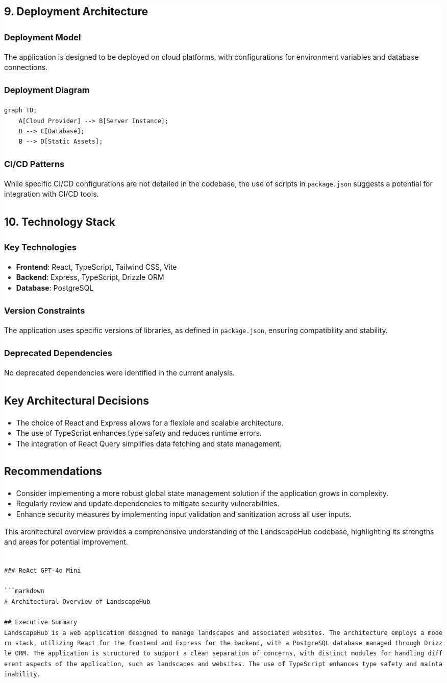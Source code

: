 ## 9. Deployment Architecture
### Deployment Model
The application is designed to be deployed on cloud platforms, with configurations for environment variables and database connections.

### Deployment Diagram
```mermaid
graph TD;
    A[Cloud Provider] --> B[Server Instance];
    B --> C[Database];
    B --> D[Static Assets];
```

### CI/CD Patterns
While specific CI/CD configurations are not detailed in the codebase, the use of scripts in `package.json` suggests a potential for integration with CI/CD tools.

## 10. Technology Stack
### Key Technologies
- **Frontend**: React, TypeScript, Tailwind CSS, Vite
- **Backend**: Express, TypeScript, Drizzle ORM
- **Database**: PostgreSQL

### Version Constraints
The application uses specific versions of libraries, as defined in `package.json`, ensuring compatibility and stability.

### Deprecated Dependencies
No deprecated dependencies were identified in the current analysis.

## Key Architectural Decisions
- The choice of React and Express allows for a flexible and scalable architecture.
- The use of TypeScript enhances type safety and reduces runtime errors.
- The integration of React Query simplifies data fetching and state management.

## Recommendations
- Consider implementing a more robust global state management solution if the application grows in complexity.
- Regularly review and update dependencies to mitigate security vulnerabilities.
- Enhance security measures by implementing input validation and sanitization across all user inputs.

This architectural overview provides a comprehensive understanding of the LandscapeHub codebase, highlighting its strengths and areas for potential improvement.
```

### ReAct GPT-4o Mini

```markdown
# Architectural Overview of LandscapeHub

## Executive Summary
LandscapeHub is a web application designed to manage landscapes and associated websites. The architecture employs a modern stack, utilizing React for the frontend and Express for the backend, with a PostgreSQL database managed through Drizzle ORM. The application is structured to support a clean separation of concerns, with distinct modules for handling different aspects of the application, such as landscapes and websites. The use of TypeScript enhances type safety and maintainability.

```